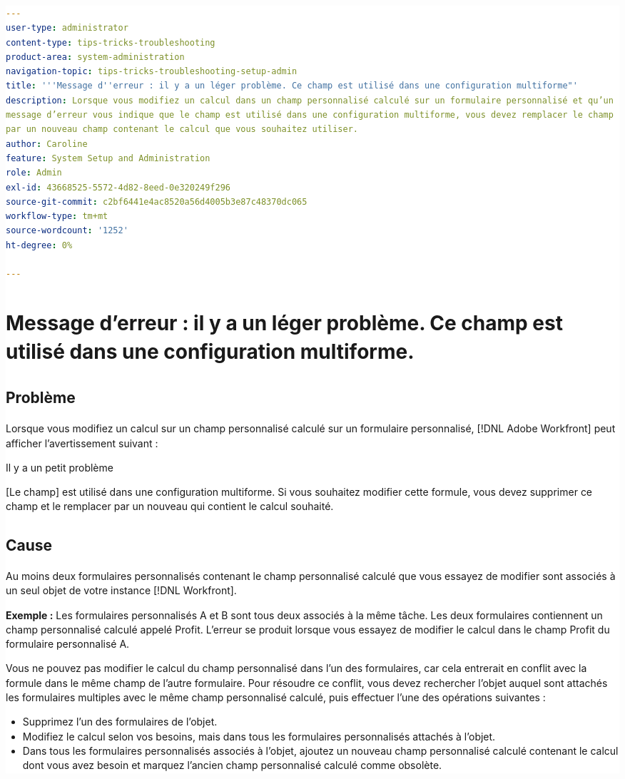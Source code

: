 ```yaml
---
user-type: administrator
content-type: tips-tricks-troubleshooting
product-area: system-administration
navigation-topic: tips-tricks-troubleshooting-setup-admin
title: '''Message d''erreur : il y a un léger problème. Ce champ est utilisé dans une configuration multiforme"'
description: Lorsque vous modifiez un calcul dans un champ personnalisé calculé sur un formulaire personnalisé et qu’un message d’erreur vous indique que le champ est utilisé dans une configuration multiforme, vous devez remplacer le champ par un nouveau champ contenant le calcul que vous souhaitez utiliser.
author: Caroline
feature: System Setup and Administration
role: Admin
exl-id: 43668525-5572-4d82-8eed-0e320249f296
source-git-commit: c2bf6441e4ac8520a56d4005b3e87c48370dc065
workflow-type: tm+mt
source-wordcount: '1252'
ht-degree: 0%

---
```


# Message d’erreur : il y a un léger problème. Ce champ est utilisé dans une configuration multiforme.

## Problème

Lorsque vous modifiez un calcul sur un champ personnalisé calculé sur un formulaire personnalisé, [!DNL Adobe Workfront] peut afficher l’avertissement suivant :

Il y a un petit problème

[Le champ] est utilisé dans une configuration multiforme. Si vous souhaitez modifier cette formule, vous devez supprimer ce champ et le remplacer par un nouveau qui contient le calcul souhaité.

## Cause

Au moins deux formulaires personnalisés contenant le champ personnalisé calculé que vous essayez de modifier sont associés à un seul objet de votre instance [!DNL Workfront].

**Exemple :** Les formulaires personnalisés A et B sont tous deux associés à la même tâche. Les deux formulaires contiennent un champ personnalisé calculé appelé Profit. L’erreur se produit lorsque vous essayez de modifier le calcul dans le champ Profit du formulaire personnalisé A.

Vous ne pouvez pas modifier le calcul du champ personnalisé dans l’un des formulaires, car cela entrerait en conflit avec la formule dans le même champ de l’autre formulaire.
Pour résoudre ce conflit, vous devez rechercher l’objet auquel sont attachés les formulaires multiples avec le même champ personnalisé calculé, puis effectuer l’une des opérations suivantes :

* Supprimez l’un des formulaires de l’objet.
* Modifiez le calcul selon vos besoins, mais dans tous les formulaires personnalisés attachés à l’objet.
* Dans tous les formulaires personnalisés associés à l’objet, ajoutez un nouveau champ personnalisé calculé contenant le calcul dont vous avez besoin et marquez l’ancien champ personnalisé calculé comme obsolète.
